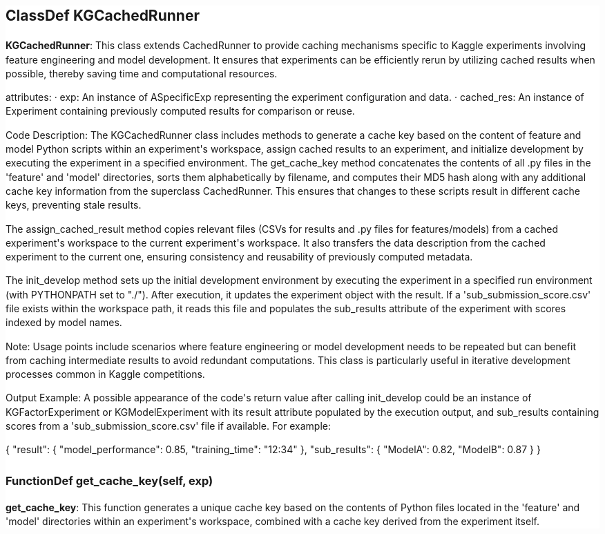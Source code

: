 ## ClassDef KGCachedRunner
**KGCachedRunner**: This class extends CachedRunner to provide caching mechanisms specific to Kaggle experiments involving feature engineering and model development. It ensures that experiments can be efficiently rerun by utilizing cached results when possible, thereby saving time and computational resources.

attributes:
· exp: An instance of ASpecificExp representing the experiment configuration and data.
· cached_res: An instance of Experiment containing previously computed results for comparison or reuse.

Code Description: The KGCachedRunner class includes methods to generate a cache key based on the content of feature and model Python scripts within an experiment's workspace, assign cached results to an experiment, and initialize development by executing the experiment in a specified environment. The get_cache_key method concatenates the contents of all .py files in the 'feature' and 'model' directories, sorts them alphabetically by filename, and computes their MD5 hash along with any additional cache key information from the superclass CachedRunner. This ensures that changes to these scripts result in different cache keys, preventing stale results.

The assign_cached_result method copies relevant files (CSVs for results and .py files for features/models) from a cached experiment's workspace to the current experiment's workspace. It also transfers the data description from the cached experiment to the current one, ensuring consistency and reusability of previously computed metadata.

The init_develop method sets up the initial development environment by executing the experiment in a specified run environment (with PYTHONPATH set to "./"). After execution, it updates the experiment object with the result. If a 'sub_submission_score.csv' file exists within the workspace path, it reads this file and populates the sub_results attribute of the experiment with scores indexed by model names.

Note: Usage points include scenarios where feature engineering or model development needs to be repeated but can benefit from caching intermediate results to avoid redundant computations. This class is particularly useful in iterative development processes common in Kaggle competitions.

Output Example: A possible appearance of the code's return value after calling init_develop could be an instance of KGFactorExperiment or KGModelExperiment with its result attribute populated by the execution output, and sub_results containing scores from a 'sub_submission_score.csv' file if available. For example:

{
    "result": {
        "model_performance": 0.85,
        "training_time": "12:34"
    },
    "sub_results": {
        "ModelA": 0.82,
        "ModelB": 0.87
    }
}
### FunctionDef get_cache_key(self, exp)
**get_cache_key**: This function generates a unique cache key based on the contents of Python files located in the 'feature' and 'model' directories within an experiment's workspace, combined with a cache key derived from the experiment itself.
